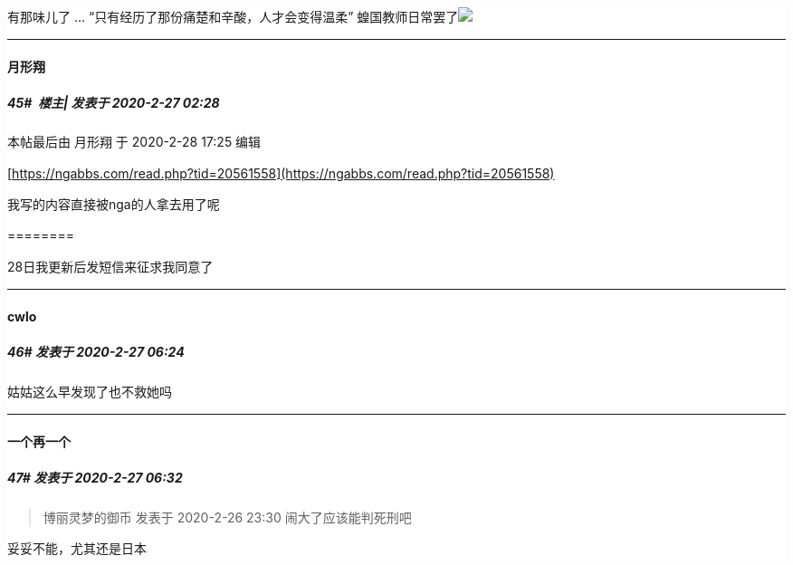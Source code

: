 
有那味儿了 ...</blockquote>
“只有经历了那份痛楚和辛酸，人才会变得温柔”
蝗国教师日常罢了<img src="https://static.saraba1st.com/image/smiley/face2017/035.png" referrerpolicy="no-referrer">







-----

####  月形翔  
##### 45#         楼主| 发表于 2020-2-27 02:28



 本帖最后由 月形翔 于 2020-2-28 17:25 编辑 

[https://ngabbs.com/read.php?tid=20561558](https://ngabbs.com/read.php?tid=20561558)


我写的内容直接被nga的人拿去用了呢


========

28日我更新后发短信来征求我同意了








-----

####  cwlo  
##### 46#       发表于 2020-2-27 06:24




姑姑这么早发现了也不救她吗







-----

####  一个再一个  
##### 47#       发表于 2020-2-27 06:32



<blockquote>博丽灵梦的御币 发表于 2020-2-26 23:30
闹大了应该能判死刑吧</blockquote>
妥妥不能，尤其还是日本





